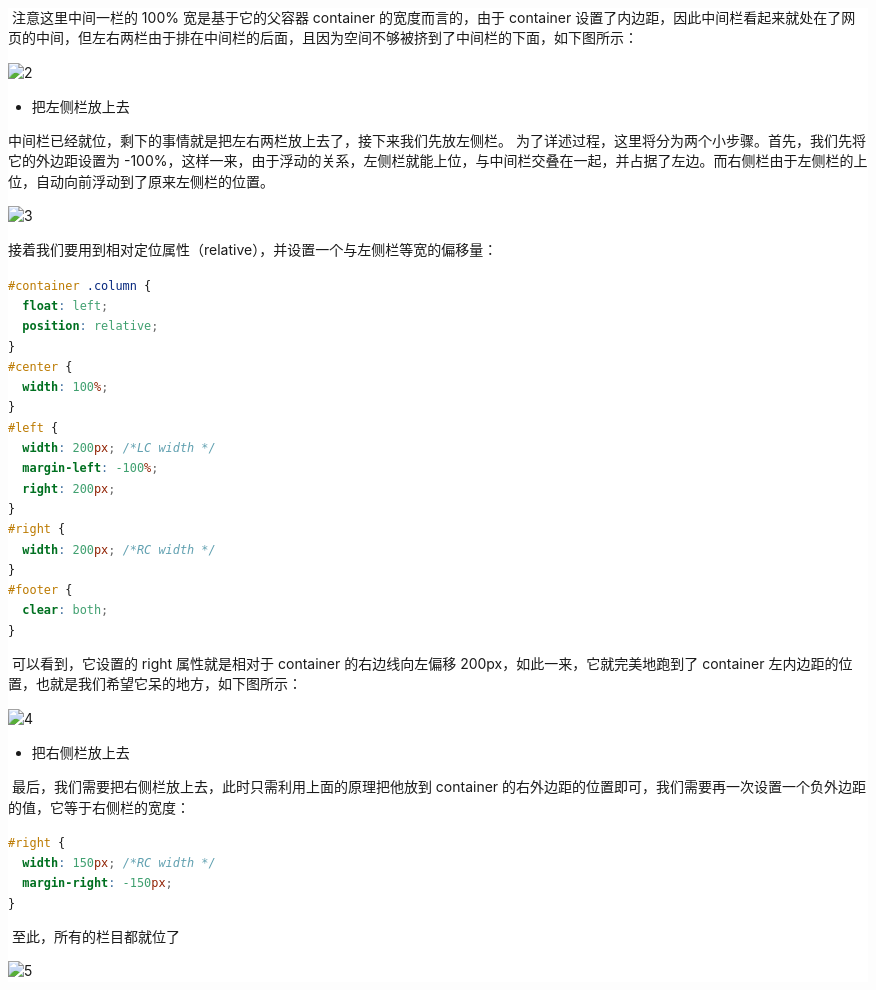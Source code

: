 ​ 注意这里中间一栏的 100% 宽是基于它的父容器 container 的宽度而言的，由于 container 设置了内边距，因此中间栏看起来就处在了网页的中间，但左右两栏由于排在中间栏的后面，且因为空间不够被挤到了中间栏的下面，如下图所示：

![2](https://tva1.sinaimg.cn/large/008eGmZEgy1gpi0o06ijnj30f009q74k.jpg)

+ 把左侧栏放上去

​ 中间栏已经就位，剩下的事情就是把左右两栏放上去了，接下来我们先放左侧栏。
为了详述过程，这里将分为两个小步骤。首先，我们先将它的外边距设置为 -100%，这样一来，由于浮动的关系，左侧栏就能上位，与中间栏交叠在一起，并占据了左边。而右侧栏由于左侧栏的上位，自动向前浮动到了原来左侧栏的位置。

![3](https://tva1.sinaimg.cn/large/008eGmZEgy1gpi0o2jw89j30f009q3yr.jpg)

​ 接着我们要用到相对定位属性（relative），并设置一个与左侧栏等宽的偏移量：

```css
#container .column {
  float: left;
  position: relative;
}
#center {
  width: 100%;
}
#left {
  width: 200px; /*LC width */
  margin-left: -100%;
  right: 200px;
}
#right {
  width: 200px; /*RC width */
}
#footer {
  clear: both;
}
```

​ 可以看到，它设置的 right 属性就是相对于 container 的右边线向左偏移 200px，如此一来，它就完美地跑到了 container 左内边距的位置，也就是我们希望它呆的地方，如下图所示：

![4](https://tva1.sinaimg.cn/large/008eGmZEgy1gpi0o4y492j30f009qwen.jpg)

+  把右侧栏放上去

​ 最后，我们需要把右侧栏放上去，此时只需利用上面的原理把他放到 container 的右外边距的位置即可，我们需要再一次设置一个负外边距的值，它等于右侧栏的宽度：

```css
#right {
  width: 150px; /*RC width */
  margin-right: -150px;
}
```

​ 至此，所有的栏目都就位了

![5](https://tva1.sinaimg.cn/large/008eGmZEgy1gpi0o71wsuj30f009qt8o.jpg)
